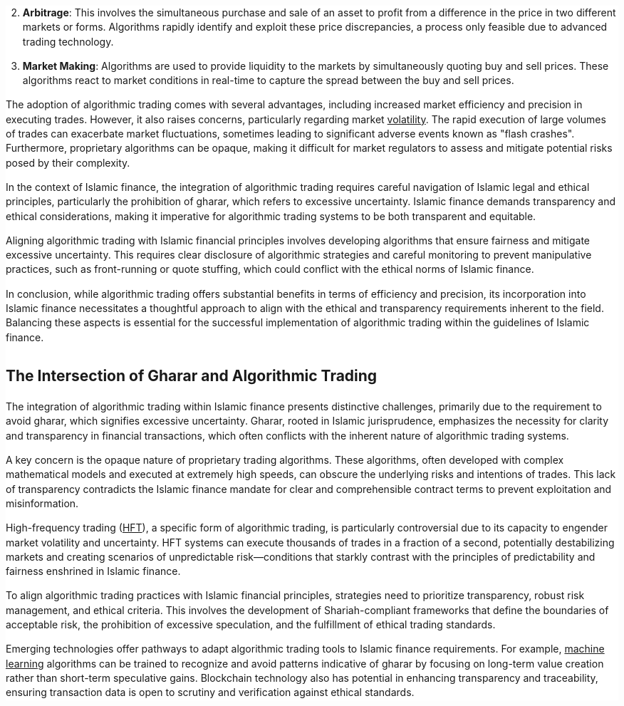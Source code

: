 2. **Arbitrage**: This involves the simultaneous purchase and sale of an asset to profit from a difference in the price in two different markets or forms. Algorithms rapidly identify and exploit these price discrepancies, a process only feasible due to advanced trading technology.

3. **Market Making**: Algorithms are used to provide liquidity to the markets by simultaneously quoting buy and sell prices. These algorithms react to market conditions in real-time to capture the spread between the buy and sell prices.

The adoption of algorithmic trading comes with several advantages, including increased market efficiency and precision in executing trades. However, it also raises concerns, particularly regarding market [volatility](/wiki/volatility-trading-strategies). The rapid execution of large volumes of trades can exacerbate market fluctuations, sometimes leading to significant adverse events known as "flash crashes". Furthermore, proprietary algorithms can be opaque, making it difficult for market regulators to assess and mitigate potential risks posed by their complexity.

In the context of Islamic finance, the integration of algorithmic trading requires careful navigation of Islamic legal and ethical principles, particularly the prohibition of gharar, which refers to excessive uncertainty. Islamic finance demands transparency and ethical considerations, making it imperative for algorithmic trading systems to be both transparent and equitable.

Aligning algorithmic trading with Islamic financial principles involves developing algorithms that ensure fairness and mitigate excessive uncertainty. This requires clear disclosure of algorithmic strategies and careful monitoring to prevent manipulative practices, such as front-running or quote stuffing, which could conflict with the ethical norms of Islamic finance.

In conclusion, while algorithmic trading offers substantial benefits in terms of efficiency and precision, its incorporation into Islamic finance necessitates a thoughtful approach to align with the ethical and transparency requirements inherent to the field. Balancing these aspects is essential for the successful implementation of algorithmic trading within the guidelines of Islamic finance.

## The Intersection of Gharar and Algorithmic Trading

The integration of algorithmic trading within Islamic finance presents distinctive challenges, primarily due to the requirement to avoid gharar, which signifies excessive uncertainty. Gharar, rooted in Islamic jurisprudence, emphasizes the necessity for clarity and transparency in financial transactions, which often conflicts with the inherent nature of algorithmic trading systems.

A key concern is the opaque nature of proprietary trading algorithms. These algorithms, often developed with complex mathematical models and executed at extremely high speeds, can obscure the underlying risks and intentions of trades. This lack of transparency contradicts the Islamic finance mandate for clear and comprehensible contract terms to prevent exploitation and misinformation.

High-frequency trading ([HFT](/wiki/high-frequency-trading-strategies)), a specific form of algorithmic trading, is particularly controversial due to its capacity to engender market volatility and uncertainty. HFT systems can execute thousands of trades in a fraction of a second, potentially destabilizing markets and creating scenarios of unpredictable risk—conditions that starkly contrast with the principles of predictability and fairness enshrined in Islamic finance.

To align algorithmic trading practices with Islamic financial principles, strategies need to prioritize transparency, robust risk management, and ethical criteria. This involves the development of Shariah-compliant frameworks that define the boundaries of acceptable risk, the prohibition of excessive speculation, and the fulfillment of ethical trading standards.

Emerging technologies offer pathways to adapt algorithmic trading tools to Islamic finance requirements. For example, [machine learning](/wiki/machine-learning) algorithms can be trained to recognize and avoid patterns indicative of gharar by focusing on long-term value creation rather than short-term speculative gains. Blockchain technology also has potential in enhancing transparency and traceability, ensuring transaction data is open to scrutiny and verification against ethical standards.
